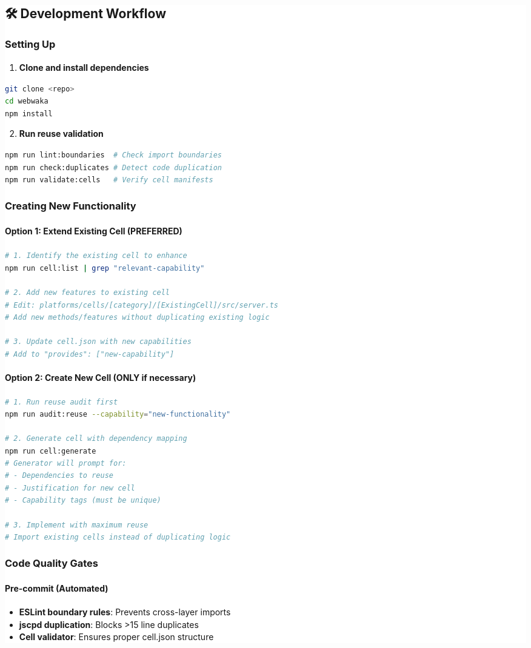 ## 🛠️ Development Workflow

### Setting Up
1. **Clone and install dependencies**
```bash
git clone <repo>
cd webwaka
npm install
```

2. **Run reuse validation**
```bash
npm run lint:boundaries  # Check import boundaries
npm run check:duplicates # Detect code duplication
npm run validate:cells   # Verify cell manifests
```

### Creating New Functionality

#### Option 1: Extend Existing Cell (PREFERRED)
```bash
# 1. Identify the existing cell to enhance
npm run cell:list | grep "relevant-capability"

# 2. Add new features to existing cell
# Edit: platforms/cells/[category]/[ExistingCell]/src/server.ts
# Add new methods/features without duplicating existing logic

# 3. Update cell.json with new capabilities
# Add to "provides": ["new-capability"]
```

#### Option 2: Create New Cell (ONLY if necessary)
```bash
# 1. Run reuse audit first
npm run audit:reuse --capability="new-functionality"

# 2. Generate cell with dependency mapping
npm run cell:generate
# Generator will prompt for:
# - Dependencies to reuse
# - Justification for new cell
# - Capability tags (must be unique)

# 3. Implement with maximum reuse
# Import existing cells instead of duplicating logic
```

### Code Quality Gates

#### Pre-commit (Automated)
- **ESLint boundary rules**: Prevents cross-layer imports
- **jscpd duplication**: Blocks >15 line duplicates
- **Cell validator**: Ensures proper cell.json structure
